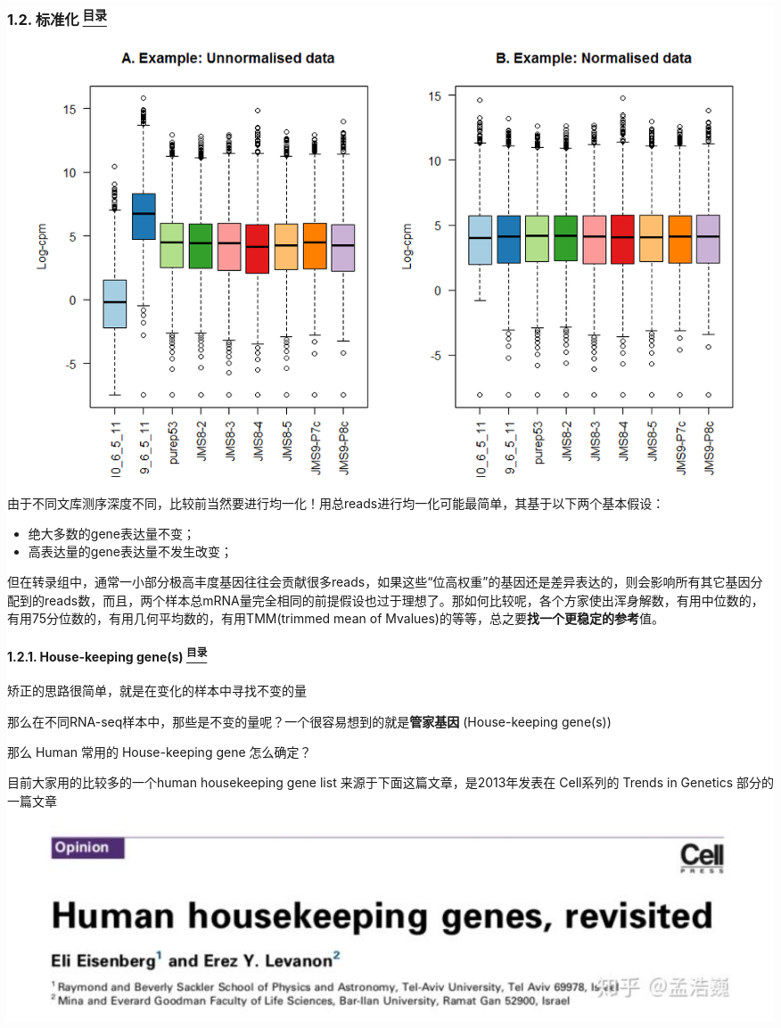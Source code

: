 <a name="normalization"><h3>1.2. 标准化 [<sup>目录</sup>](#content)</h3></a>

<p align="center"><img src=./picture/DiffExpAna-normalization.png width=800 /></p>

由于不同文库测序深度不同，比较前当然要进行均一化！用总reads进行均一化可能最简单，其基于以下两个基本假设：

- 绝大多数的gene表达量不变；
- 高表达量的gene表达量不发生改变；

但在转录组中，通常一小部分极高丰度基因往往会贡献很多reads，如果这些“位高权重”的基因还是差异表达的，则会影响所有其它基因分配到的reads数，而且，两个样本总mRNA量完全相同的前提假设也过于理想了。那如何比较呢，各个方家使出浑身解数，有用中位数的，有用75分位数的，有用几何平均数的，有用TMM(trimmed mean of Mvalues)的等等，总之要**找一个更稳定的参考**值。

<a name="normalization-house-keeping-genes"><h4>1.2.1. House-keeping gene(s) [<sup>目录</sup>](#content)</h4></a>

矫正的思路很简单，就是在变化的样本中寻找不变的量

那么在不同RNA-seq样本中，那些是不变的量呢？一个很容易想到的就是**管家基因** (House-keeping gene(s)) 

那么 Human 常用的 House-keeping gene 怎么确定？

目前大家用的比较多的一个human housekeeping gene list 来源于下面这篇文章，是2013年发表在 Cell系列的 Trends in Genetics 部分的一篇文章

<p align="center"><img src=./picture/DiffExpAna-normalization-House-keeping-genes.jpg width=800 /></p>
